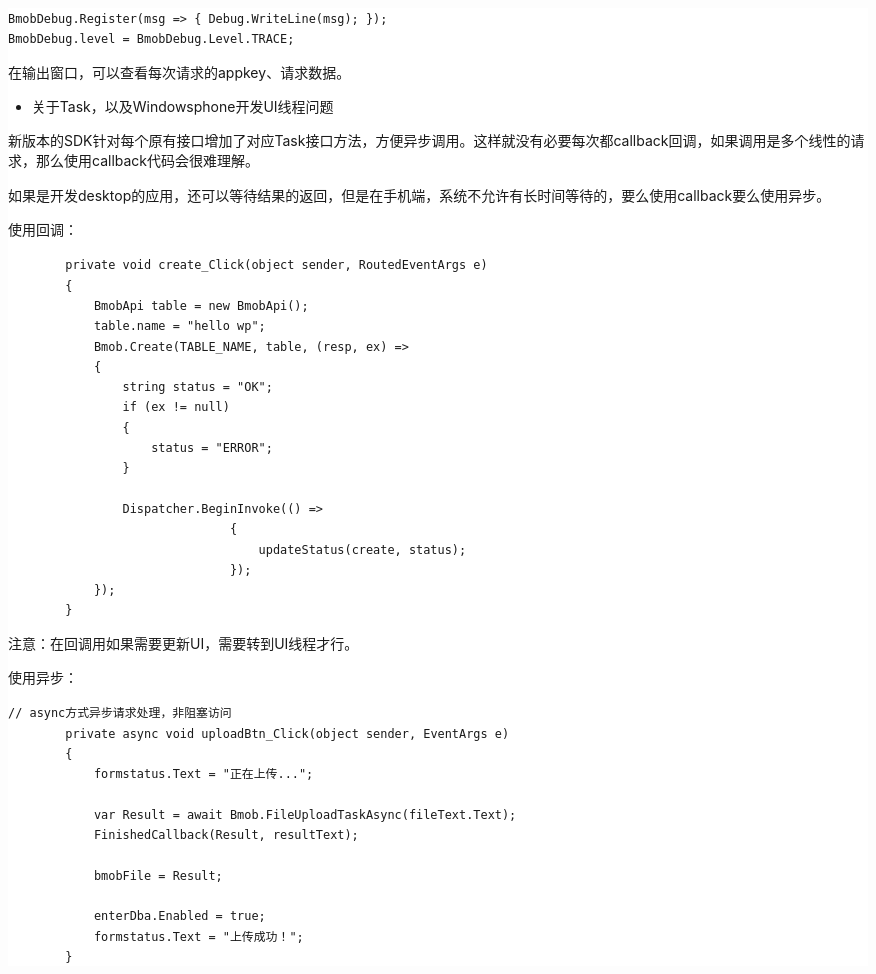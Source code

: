 ```
BmobDebug.Register(msg => { Debug.WriteLine(msg); });
BmobDebug.level = BmobDebug.Level.TRACE;
```

在输出窗口，可以查看每次请求的appkey、请求数据。

* 关于Task，以及Windowsphone开发UI线程问题

新版本的SDK针对每个原有接口增加了对应Task接口方法，方便异步调用。这样就没有必要每次都callback回调，如果调用是多个线性的请求，那么使用callback代码会很难理解。

如果是开发desktop的应用，还可以等待结果的返回，但是在手机端，系统不允许有长时间等待的，要么使用callback要么使用异步。

使用回调： 

```
        private void create_Click(object sender, RoutedEventArgs e)
        {
            BmobApi table = new BmobApi();
            table.name = "hello wp";
            Bmob.Create(TABLE_NAME, table, (resp, ex) =>
            {
                string status = "OK";
                if (ex != null)
                {
                    status = "ERROR";
                }

                Dispatcher.BeginInvoke(() =>
                               {
                                   updateStatus(create, status);
                               });
            });
        }
```

注意：在回调用如果需要更新UI，需要转到UI线程才行。

使用异步：

```
// async方式异步请求处理，非阻塞访问
        private async void uploadBtn_Click(object sender, EventArgs e)
        {
            formstatus.Text = "正在上传...";

            var Result = await Bmob.FileUploadTaskAsync(fileText.Text);
            FinishedCallback(Result, resultText);

            bmobFile = Result;

            enterDba.Enabled = true;
            formstatus.Text = "上传成功！";
        }
```


